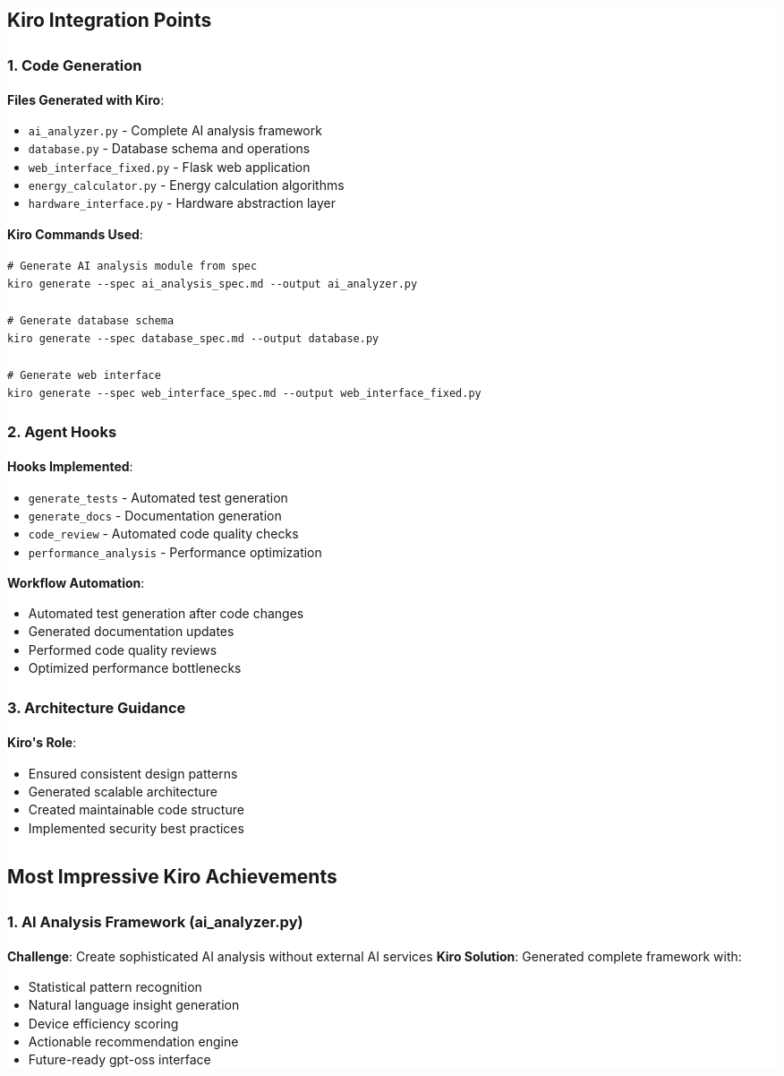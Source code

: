 ## Kiro Integration Points

### 1. Code Generation
**Files Generated with Kiro**:
- `ai_analyzer.py` - Complete AI analysis framework
- `database.py` - Database schema and operations
- `web_interface_fixed.py` - Flask web application
- `energy_calculator.py` - Energy calculation algorithms
- `hardware_interface.py` - Hardware abstraction layer

**Kiro Commands Used**:
```
# Generate AI analysis module from spec
kiro generate --spec ai_analysis_spec.md --output ai_analyzer.py

# Generate database schema
kiro generate --spec database_spec.md --output database.py

# Generate web interface
kiro generate --spec web_interface_spec.md --output web_interface_fixed.py
```

### 2. Agent Hooks
**Hooks Implemented**:
- `generate_tests` - Automated test generation
- `generate_docs` - Documentation generation
- `code_review` - Automated code quality checks
- `performance_analysis` - Performance optimization

**Workflow Automation**:
- Automated test generation after code changes
- Generated documentation updates
- Performed code quality reviews
- Optimized performance bottlenecks

### 3. Architecture Guidance
**Kiro's Role**:
- Ensured consistent design patterns
- Generated scalable architecture
- Created maintainable code structure
- Implemented security best practices

## Most Impressive Kiro Achievements

### 1. AI Analysis Framework (ai_analyzer.py)
**Challenge**: Create sophisticated AI analysis without external AI services
**Kiro Solution**: Generated complete framework with:
- Statistical pattern recognition
- Natural language insight generation
- Device efficiency scoring
- Actionable recommendation engine
- Future-ready gpt-oss interface

